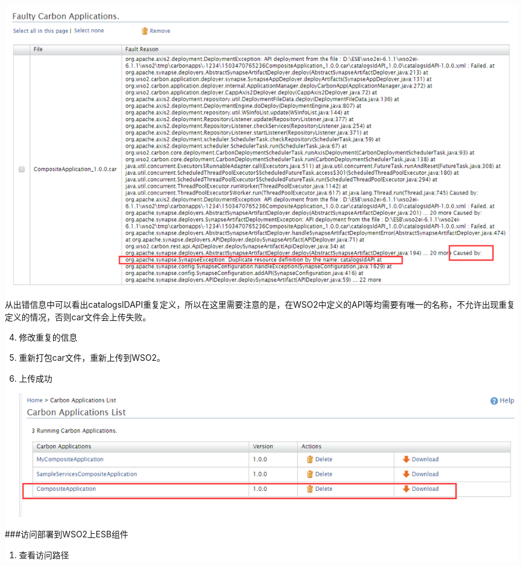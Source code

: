    ![](image/image-eclipse/27.png) 

   从出错信息中可以看出catalogsIDAPI重复定义，所以在这里需要注意的是，在WSO2中定义的API等均需要有唯一的名称，不允许出现重复定义的情况，否则car文件会上传失败。

4. 修改重复的信息
5. 重新打包car文件，重新上传到WSO2。
6. 上传成功

    ![](image/image-eclipse/28.png)

<a name="%E8%AE%BF%E9%97%AE%E9%83%A8%E7%BD%B2%E5%88%B0wso2%E4%B8%8Aesb%E7%BB%84%E4%BB%B6"></a>
###访问部署到WSO2上ESB组件

1. 查看访问路径
